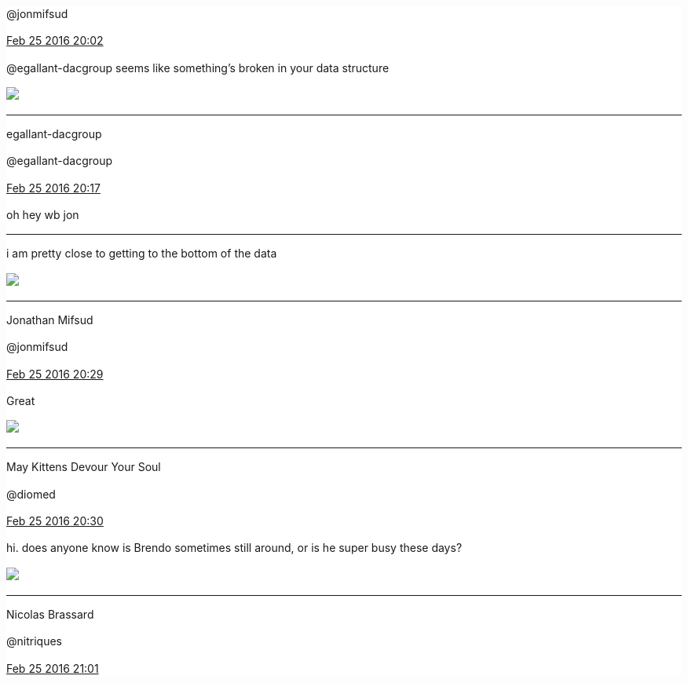 @jonmifsud

[Feb 25 2016
20:02](https://gitter.im/symphonycms/symphony-2?at=56cf5db84e6a6c1c18ec9443)

@egallant-dacgroup seems like something’s broken in your data structure

![](https://avatars0.githubusercontent.com/u/7441910?v=3&s=30)

____

egallant-dacgroup

@egallant-dacgroup

[Feb 25 2016
20:17](https://gitter.im/symphonycms/symphony-2?at=56cf61459a059be9245e2b6c)

oh hey wb jon

____

i am pretty close to getting to the bottom of the data

![](https://avatars1.githubusercontent.com/u/859775?v=3&s=30)

____

Jonathan Mifsud

@jonmifsud

[Feb 25 2016
20:29](https://gitter.im/symphonycms/symphony-2?at=56cf64204e6a6c1c18ec9692)

Great

![](https://avatars1.githubusercontent.com/u/72777?v=3&s=30)

____

May Kittens Devour Your Soul

@diomed

[Feb 25 2016
20:30](https://gitter.im/symphonycms/symphony-2?at=56cf64614e6a6c1c18ec96ac)

hi. does anyone know is Brendo sometimes still around, or is he super busy
these days?

![](https://avatars1.githubusercontent.com/u/771169?v=3&s=30)

____

Nicolas Brassard

@nitriques

[Feb 25 2016
21:01](https://gitter.im/symphonycms/symphony-2?at=56cf6bc4b79fb81f1879fba9)
